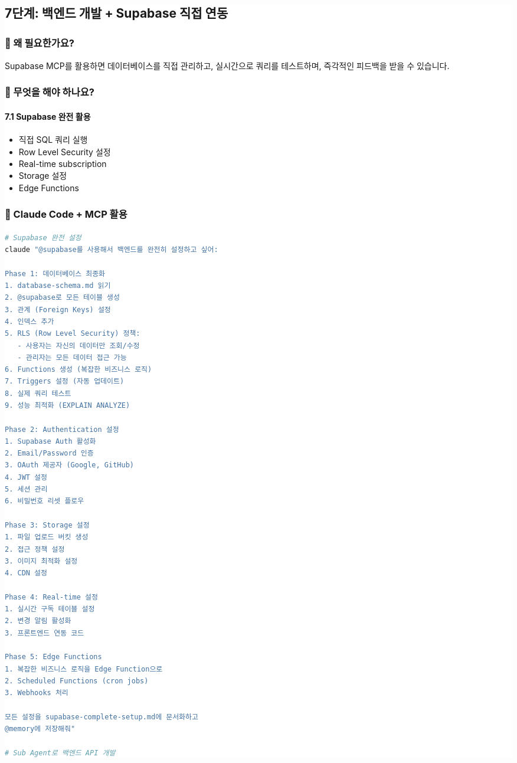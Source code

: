 
## 7단계: 백엔드 개발 + Supabase 직접 연동

### 🎯 왜 필요한가요?

Supabase MCP를 활용하면 데이터베이스를 직접 관리하고, 실시간으로 쿼리를 테스트하며, 즉각적인 피드백을 받을 수 있습니다.

### 📝 무엇을 해야 하나요?

#### 7.1 Supabase 완전 활용

- 직접 SQL 쿼리 실행
- Row Level Security 설정
- Real-time subscription
- Storage 설정
- Edge Functions

### 🤖 Claude Code + MCP 활용

```bash
# Supabase 완전 설정
claude "@supabase를 사용해서 백엔드를 완전히 설정하고 싶어:

Phase 1: 데이터베이스 최종화
1. database-schema.md 읽기
2. @supabase로 모든 테이블 생성
3. 관계 (Foreign Keys) 설정
4. 인덱스 추가
5. RLS (Row Level Security) 정책:
   - 사용자는 자신의 데이터만 조회/수정
   - 관리자는 모든 데이터 접근 가능
6. Functions 생성 (복잡한 비즈니스 로직)
7. Triggers 설정 (자동 업데이트)
8. 실제 쿼리 테스트
9. 성능 최적화 (EXPLAIN ANALYZE)

Phase 2: Authentication 설정
1. Supabase Auth 활성화
2. Email/Password 인증
3. OAuth 제공자 (Google, GitHub)
4. JWT 설정
5. 세션 관리
6. 비밀번호 리셋 플로우

Phase 3: Storage 설정
1. 파일 업로드 버킷 생성
2. 접근 정책 설정
3. 이미지 최적화 설정
4. CDN 설정

Phase 4: Real-time 설정
1. 실시간 구독 테이블 설정
2. 변경 알림 활성화
3. 프론트엔드 연동 코드

Phase 5: Edge Functions
1. 복잡한 비즈니스 로직을 Edge Function으로
2. Scheduled Functions (cron jobs)
3. Webhooks 처리

모든 설정을 supabase-complete-setup.md에 문서화하고
@memory에 저장해줘"

# Sub Agent로 백엔드 API 개발
```